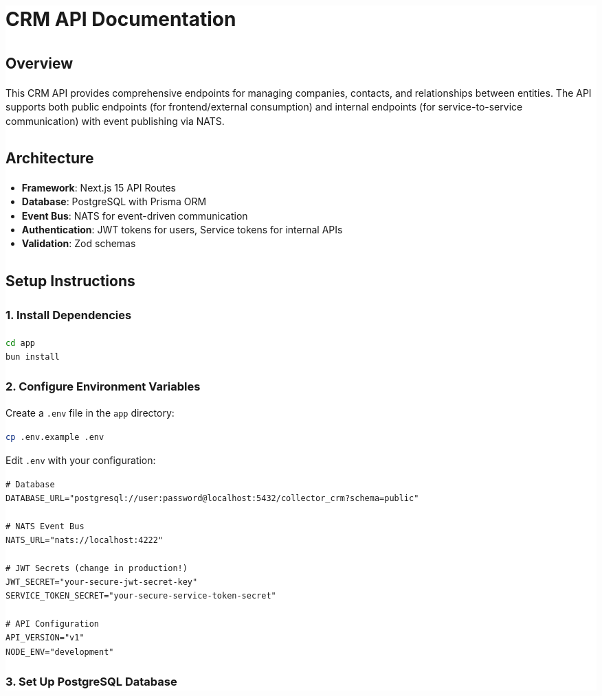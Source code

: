 # CRM API Documentation

## Overview

This CRM API provides comprehensive endpoints for managing companies, contacts, and relationships between entities. The API supports both public endpoints (for frontend/external consumption) and internal endpoints (for service-to-service communication) with event publishing via NATS.

## Architecture

- **Framework**: Next.js 15 API Routes
- **Database**: PostgreSQL with Prisma ORM
- **Event Bus**: NATS for event-driven communication
- **Authentication**: JWT tokens for users, Service tokens for internal APIs
- **Validation**: Zod schemas

## Setup Instructions

### 1. Install Dependencies

```bash
cd app
bun install
```

### 2. Configure Environment Variables

Create a `.env` file in the `app` directory:

```bash
cp .env.example .env
```

Edit `.env` with your configuration:

```env
# Database
DATABASE_URL="postgresql://user:password@localhost:5432/collector_crm?schema=public"

# NATS Event Bus
NATS_URL="nats://localhost:4222"

# JWT Secrets (change in production!)
JWT_SECRET="your-secure-jwt-secret-key"
SERVICE_TOKEN_SECRET="your-secure-service-token-secret"

# API Configuration
API_VERSION="v1"
NODE_ENV="development"
```

### 3. Set Up PostgreSQL Database
